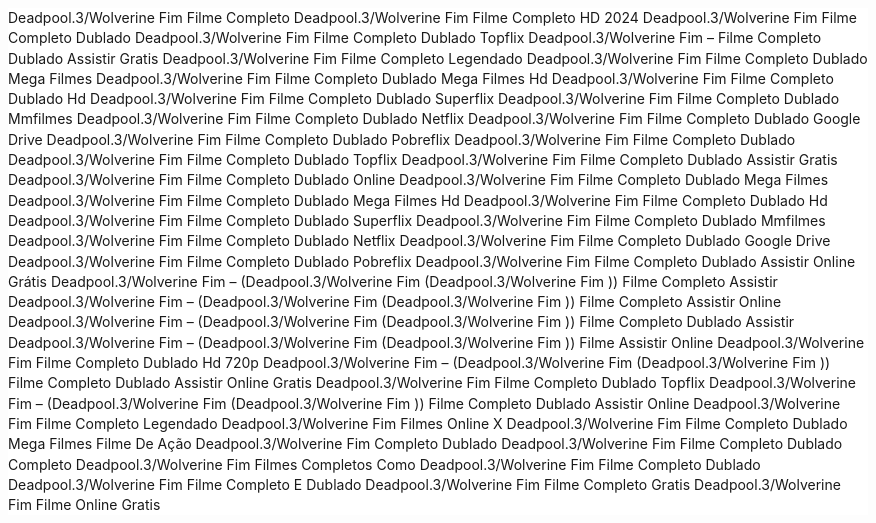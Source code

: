 Deadpool.3/Wolverine Fim Filme Completo Deadpool.3/Wolverine Fim Filme Completo HD 2024 Deadpool.3/Wolverine Fim Filme Completo Dublado Deadpool.3/Wolverine Fim Filme Completo Dublado Topflix Deadpool.3/Wolverine Fim – Filme Completo Dublado Assistir Gratis Deadpool.3/Wolverine Fim Filme Completo Legendado Deadpool.3/Wolverine Fim Filme Completo Dublado Mega Filmes Deadpool.3/Wolverine Fim Filme Completo Dublado Mega Filmes Hd Deadpool.3/Wolverine Fim Filme Completo Dublado Hd Deadpool.3/Wolverine Fim Filme Completo Dublado Superflix Deadpool.3/Wolverine Fim Filme Completo Dublado Mmfilmes Deadpool.3/Wolverine Fim Filme Completo Dublado Netflix Deadpool.3/Wolverine Fim Filme Completo Dublado Google Drive Deadpool.3/Wolverine Fim Filme Completo Dublado Pobreflix Deadpool.3/Wolverine Fim Filme Completo Dublado Deadpool.3/Wolverine Fim Filme Completo Dublado Topflix Deadpool.3/Wolverine Fim Filme Completo Dublado Assistir Gratis Deadpool.3/Wolverine Fim Filme Completo Dublado Online Deadpool.3/Wolverine Fim Filme Completo Dublado Mega Filmes Deadpool.3/Wolverine Fim Filme Completo Dublado Mega Filmes Hd Deadpool.3/Wolverine Fim Filme Completo Dublado Hd Deadpool.3/Wolverine Fim Filme Completo Dublado Superflix Deadpool.3/Wolverine Fim Filme Completo Dublado Mmfilmes Deadpool.3/Wolverine Fim Filme Completo Dublado Netflix Deadpool.3/Wolverine Fim Filme Completo Dublado Google Drive Deadpool.3/Wolverine Fim Filme Completo Dublado Pobreflix Deadpool.3/Wolverine Fim Filme Completo Dublado Assistir Online Grátis Deadpool.3/Wolverine Fim – (Deadpool.3/Wolverine Fim (Deadpool.3/Wolverine Fim )) Filme Completo Assistir Deadpool.3/Wolverine Fim – (Deadpool.3/Wolverine Fim (Deadpool.3/Wolverine Fim )) Filme Completo Assistir Online Deadpool.3/Wolverine Fim – (Deadpool.3/Wolverine Fim (Deadpool.3/Wolverine Fim )) Filme Completo Dublado Assistir Deadpool.3/Wolverine Fim – (Deadpool.3/Wolverine Fim (Deadpool.3/Wolverine Fim )) Filme Assistir Online Deadpool.3/Wolverine Fim Filme Completo Dublado Hd 720p Deadpool.3/Wolverine Fim – (Deadpool.3/Wolverine Fim (Deadpool.3/Wolverine Fim )) Filme Completo Dublado Assistir Online Gratis Deadpool.3/Wolverine Fim Filme Completo Dublado Topflix Deadpool.3/Wolverine Fim – (Deadpool.3/Wolverine Fim (Deadpool.3/Wolverine Fim )) Filme Completo Dublado Assistir Online Deadpool.3/Wolverine Fim Filme Completo Legendado Deadpool.3/Wolverine Fim Filmes Online X Deadpool.3/Wolverine Fim Filme Completo Dublado Mega Filmes Filme De Ação Deadpool.3/Wolverine Fim Completo Dublado Deadpool.3/Wolverine Fim Filme Completo Dublado Completo Deadpool.3/Wolverine Fim Filmes Completos Como Deadpool.3/Wolverine Fim Filme Completo Dublado Deadpool.3/Wolverine Fim Filme Completo E Dublado Deadpool.3/Wolverine Fim Filme Completo Gratis Deadpool.3/Wolverine Fim Filme Online Gratis
